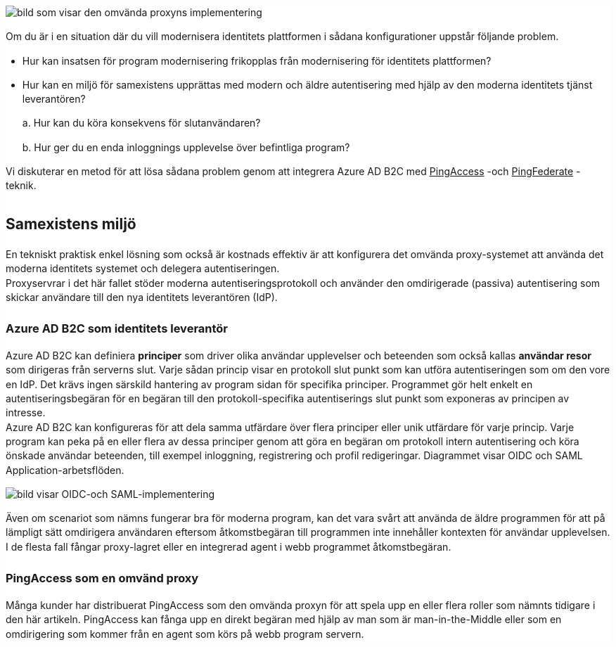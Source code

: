 ![bild som visar den omvända proxyns implementering](./media/partner-ping/reverse-proxy.png)

Om du är i en situation där du vill modernisera identitets plattformen i sådana konfigurationer uppstår följande problem.

- Hur kan insatsen för program modernisering frikopplas från modernisering för identitets plattformen?

- Hur kan en miljö för samexistens upprättas med modern och äldre autentisering med hjälp av den moderna identitets tjänst leverantören?

  a. Hur kan du köra konsekvens för slutanvändaren?

  b. Hur ger du en enda inloggnings upplevelse över befintliga program?

Vi diskuterar en metod för att lösa sådana problem genom att integrera Azure AD B2C med [PingAccess](https://www.pingidentity.com/en/software/pingaccess.html#:~:text=%20Modern%20Access%20Managementfor%20the%20Digital%20Enterprise%20,consistent%20enforcement%20of%20security%20policies%20by...%20More) -och [PingFederate](https://www.pingidentity.com/en/software/pingfederate.html) -teknik.

## <a name="coexistence-environment"></a>Samexistens miljö

En tekniskt praktisk enkel lösning som också är kostnads effektiv är att konfigurera det omvända proxy-systemet att använda det moderna identitets systemet och delegera autentiseringen.  
Proxyservrar i det här fallet stöder moderna autentiseringsprotokoll och använder den omdirigerade (passiva) autentisering som skickar användare till den nya identitets leverantören (IdP).

### <a name="azure-ad-b2c-as-an-identity-provider"></a>Azure AD B2C som identitets leverantör

Azure AD B2C kan definiera **principer** som driver olika användar upplevelser och beteenden som också kallas **användar resor** som dirigeras från serverns slut. Varje sådan princip visar en protokoll slut punkt som kan utföra autentiseringen som om den vore en IdP. Det krävs ingen särskild hantering av program sidan för specifika principer. Programmet gör helt enkelt en autentiseringsbegäran för en begäran till den protokoll-specifika autentiserings slut punkt som exponeras av principen av intresse.  
Azure AD B2C kan konfigureras för att dela samma utfärdare över flera principer eller unik utfärdare för varje princip. Varje program kan peka på en eller flera av dessa principer genom att göra en begäran om protokoll intern autentisering och köra önskade användar beteenden, till exempel inloggning, registrering och profil redigeringar. Diagrammet visar OIDC och SAML Application-arbetsflöden.

![bild visar OIDC-och SAML-implementering](./media/partner-ping/azure-ad-identity-provider.png)

Även om scenariot som nämns fungerar bra för moderna program, kan det vara svårt att använda de äldre programmen för att på lämpligt sätt omdirigera användaren eftersom åtkomstbegäran till programmen inte innehåller kontexten för användar upplevelsen. I de flesta fall fångar proxy-lagret eller en integrerad agent i webb programmet åtkomstbegäran.

### <a name="pingaccess-as-a-reverse-proxy"></a>PingAccess som en omvänd proxy

Många kunder har distribuerat PingAccess som den omvända proxyn för att spela upp en eller flera roller som nämnts tidigare i den här artikeln. PingAccess kan fånga upp en direkt begäran med hjälp av man som är man-in-the-Middle eller som en omdirigering som kommer från en agent som körs på webb program servern.
